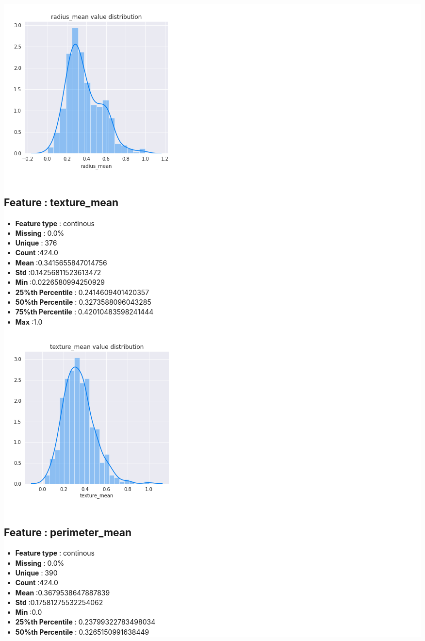 ![](radius_mean.png)
## Feature : texture_mean
- **Feature type** : continous
- **Missing** : 0.0%
- **Unique** : 376
- **Count** :424.0
- **Mean** :0.3415655847014756
- **Std** :0.14256811523613472
- **Min** :0.0226580994250929
- **25%th Percentile** : 0.2414609401420357
- **50%th Percentile** : 0.3273588096043285
- **75%th Percentile** : 0.42010483598241444
- **Max** :1.0

![](texture_mean.png)
## Feature : perimeter_mean
- **Feature type** : continous
- **Missing** : 0.0%
- **Unique** : 390
- **Count** :424.0
- **Mean** :0.3679538647887839
- **Std** :0.17581275532254062
- **Min** :0.0
- **25%th Percentile** : 0.23799322783498034
- **50%th Percentile** : 0.3265150991638449